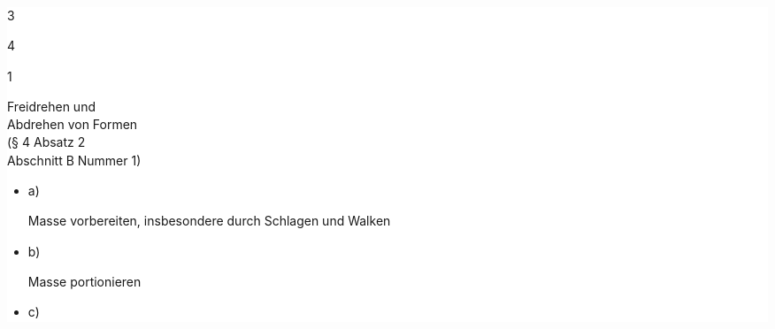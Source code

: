 </th>

<th style="border-right: 0.5pt solid ; border-bottom: 0.5pt solid ;  font-weight:normal;" align="center" valign="middle" charoff="50">

3

</th>

<th style="border-bottom: 0.5pt solid ;  font-weight:normal;" colspan="2" align="center" valign="middle" charoff="50">

4

</th>

</tr>

</thead>

<tbody valign="top">

<tr>

<td style="border-right: 0.5pt solid ; border-bottom: 0.5pt solid ; " rowspan="2" align="center" valign="top" charoff="50">

1

</td>

<td style="border-right: 0.5pt solid ; border-bottom: 0.5pt solid ; " rowspan="2" align="left" valign="top" charoff="50">

Freidrehen und  
Abdrehen von Formen  
(§ 4 Absatz 2  
Abschnitt B Nummer 1)

</td>

<td style="border-right: 0.5pt solid ; border-bottom: 0.5pt solid ; " align="left" valign="top" charoff="50">

  - a)
    
    <div style="">
    
    Masse vorbereiten, insbesondere durch Schlagen und Walken
    
    </div>

  - b)
    
    <div style="">
    
    Masse portionieren
    
    </div>

  - c)
    
    <div style="">
    